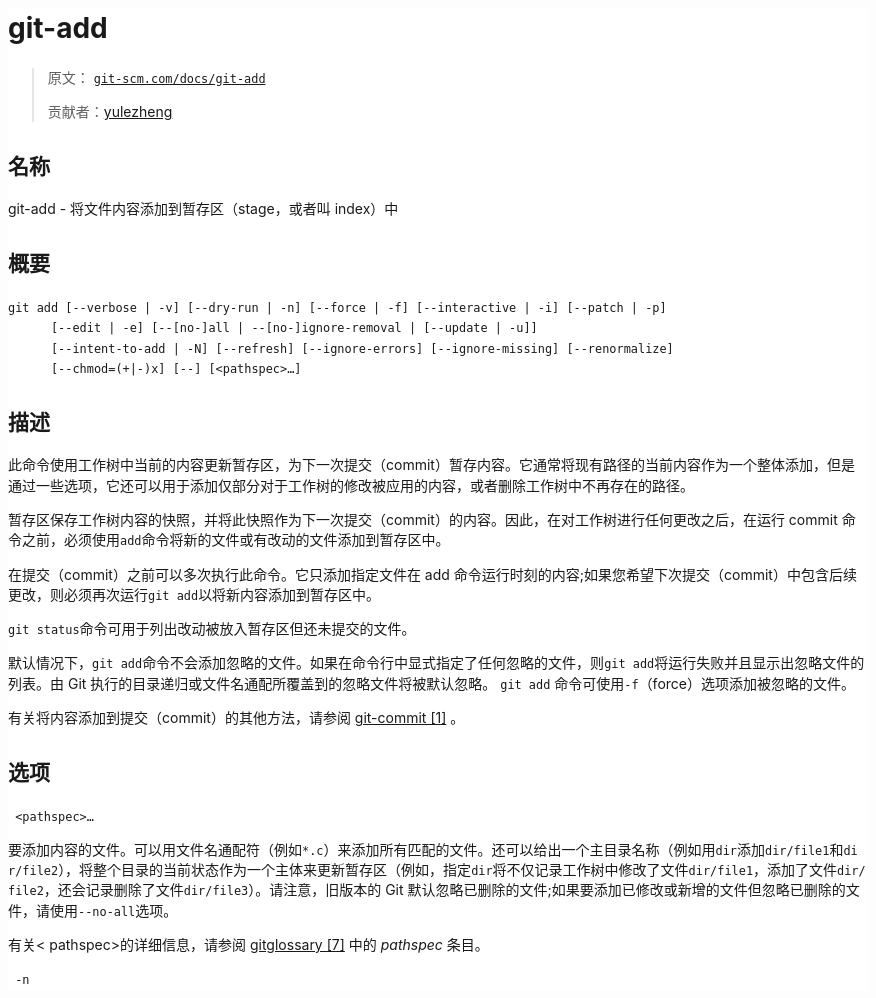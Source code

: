 # git-add

> 原文： [`git-scm.com/docs/git-add`](https://git-scm.com/docs/git-add)
> 
> 贡献者：[yulezheng](https://github.com/yulezheng)

## 名称

git-add - 将文件内容添加到暂存区（stage，或者叫 index）中

## 概要

```
git add [--verbose | -v] [--dry-run | -n] [--force | -f] [--interactive | -i] [--patch | -p]
	  [--edit | -e] [--[no-]all | --[no-]ignore-removal | [--update | -u]]
	  [--intent-to-add | -N] [--refresh] [--ignore-errors] [--ignore-missing] [--renormalize]
	  [--chmod=(+|-)x] [--] [<pathspec>…​]
```

## 描述

此命令使用工作树中当前的内容更新暂存区，为下一次提交（commit）暂存内容。它通常将现有路径的当前内容作为一个整体添加，但是通过一些选项，它还可以用于添加仅部分对于工作树的修改被应用的内容，或者删除工作树中不再存在的路径。

暂存区保存工作树内容的快照，并将此快照作为下一次提交（commit）的内容。因此，在对工作树进行任何更改之后，在运行 commit 命令之前，必须使用`add`命令将新的文件或有改动的文件添加到暂存区中。

在提交（commit）之前可以多次执行此命令。它只添加指定文件在 add 命令运行时刻的内容;如果您希望下次提交（commit）中包含后续更改，则必须再次运行`git add`以将新内容添加到暂存区中。

`git status`命令可用于列出改动被放入暂存区但还未提交的文件。

默认情况下，`git add`命令不会添加忽略的文件。如果在命令行中显式指定了任何忽略的文件，则`git add`将运行失败并且显示出忽略文件的列表。由 Git 执行的目录递归或文件名通配所覆盖到的忽略文件将被默认忽略。 `git add` 命令可使用`-f`（force）选项添加被忽略的文件。

有关将内容添加到提交（commit）的其他方法，请参阅 [git-commit [1]](https://git-scm.com/docs/git-commit) 。

## 选项

```
 <pathspec>… 
```

要添加内容的文件。可以用文件名通配符（例如`*.c`）来添加所有匹配的文件。还可以给出一个主目录名称（例如用`dir`添加`dir/file1`和`dir/file2`），将整个目录的当前状态作为一个主体来更新暂存区（例如，指定`dir`将不仅记录工作树中修改了文件`dir/file1`，添加了文件`dir/file2`，还会记录删除了文件`dir/file3`）。请注意，旧版本的 Git 默认忽略已删除的文件;如果要添加已修改或新增的文件但忽略已删除的文件，请使用`--no-all`选项。

有关&lt; pathspec&gt;的详细信息，请参阅 [gitglossary [7]](https://git-scm.com/docs/gitglossary) 中的 _pathspec_ 条目。

```
 -n 
```
